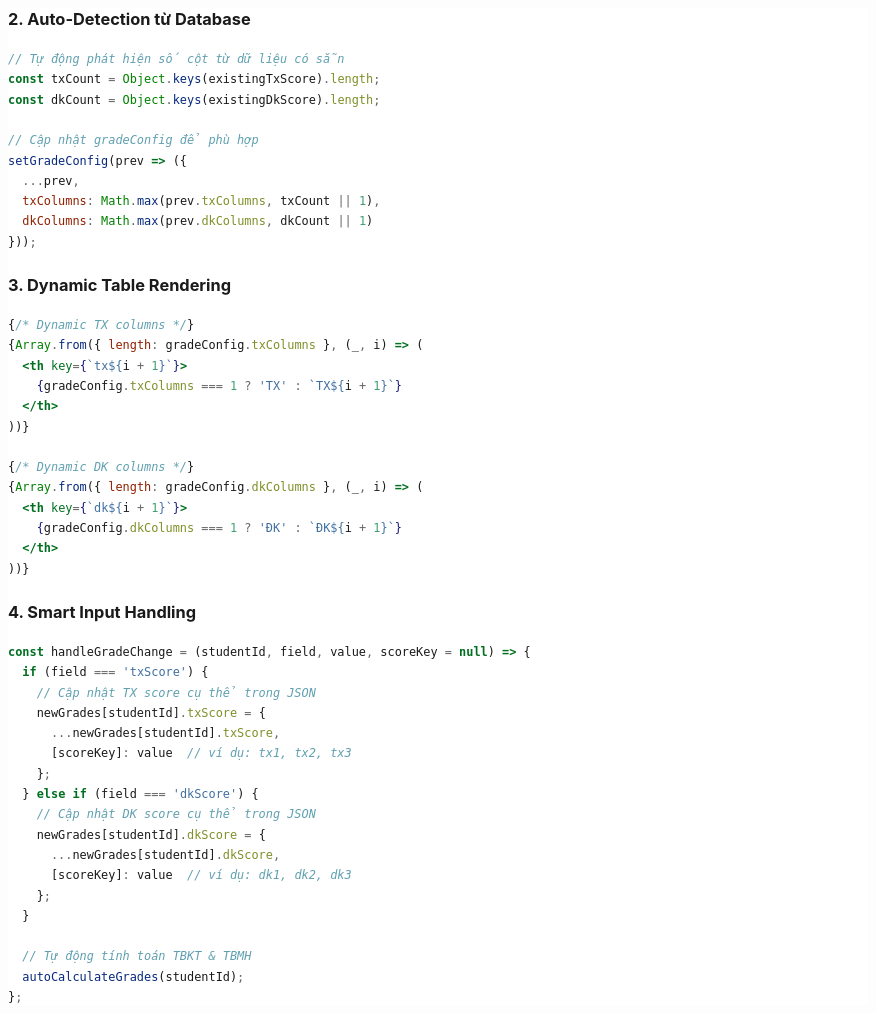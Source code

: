 ### 2. Auto-Detection từ Database
```javascript
// Tự động phát hiện số cột từ dữ liệu có sẵn
const txCount = Object.keys(existingTxScore).length;
const dkCount = Object.keys(existingDkScore).length;

// Cập nhật gradeConfig để phù hợp
setGradeConfig(prev => ({
  ...prev,
  txColumns: Math.max(prev.txColumns, txCount || 1),
  dkColumns: Math.max(prev.dkColumns, dkCount || 1)
}));
```

### 3. Dynamic Table Rendering
```jsx
{/* Dynamic TX columns */}
{Array.from({ length: gradeConfig.txColumns }, (_, i) => (
  <th key={`tx${i + 1}`}>
    {gradeConfig.txColumns === 1 ? 'TX' : `TX${i + 1}`}
  </th>
))}

{/* Dynamic DK columns */}
{Array.from({ length: gradeConfig.dkColumns }, (_, i) => (
  <th key={`dk${i + 1}`}>
    {gradeConfig.dkColumns === 1 ? 'ĐK' : `ĐK${i + 1}`}
  </th>
))}
```

### 4. Smart Input Handling
```javascript
const handleGradeChange = (studentId, field, value, scoreKey = null) => {
  if (field === 'txScore') {
    // Cập nhật TX score cụ thể trong JSON
    newGrades[studentId].txScore = {
      ...newGrades[studentId].txScore,
      [scoreKey]: value  // ví dụ: tx1, tx2, tx3
    };
  } else if (field === 'dkScore') {
    // Cập nhật DK score cụ thể trong JSON
    newGrades[studentId].dkScore = {
      ...newGrades[studentId].dkScore,
      [scoreKey]: value  // ví dụ: dk1, dk2, dk3
    };
  }
  
  // Tự động tính toán TBKT & TBMH
  autoCalculateGrades(studentId);
};
```
